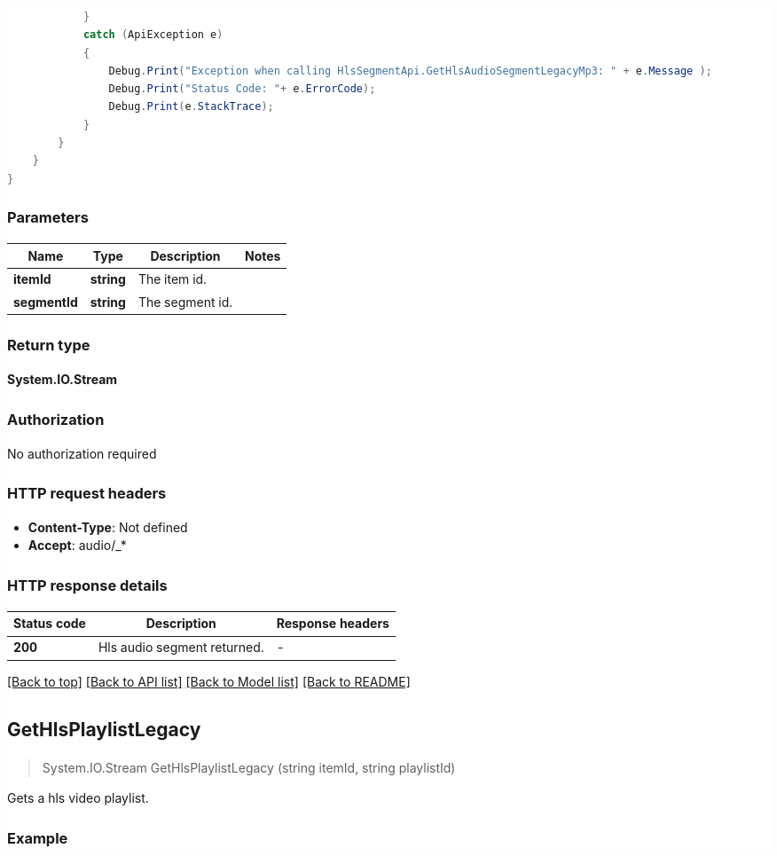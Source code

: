```csharp
            }
            catch (ApiException e)
            {
                Debug.Print("Exception when calling HlsSegmentApi.GetHlsAudioSegmentLegacyMp3: " + e.Message );
                Debug.Print("Status Code: "+ e.ErrorCode);
                Debug.Print(e.StackTrace);
            }
        }
    }
}
```

### Parameters


Name | Type | Description  | Notes
------------- | ------------- | ------------- | -------------
 **itemId** | **string**| The item id. | 
 **segmentId** | **string**| The segment id. | 

### Return type

**System.IO.Stream**

### Authorization

No authorization required

### HTTP request headers

- **Content-Type**: Not defined
- **Accept**: audio/_*


### HTTP response details
| Status code | Description | Response headers |
|-------------|-------------|------------------|
| **200** | Hls audio segment returned. |  -  |

[[Back to top]](#)
[[Back to API list]](../README.md#documentation-for-api-endpoints)
[[Back to Model list]](../README.md#documentation-for-models)
[[Back to README]](../README.md)


## GetHlsPlaylistLegacy

> System.IO.Stream GetHlsPlaylistLegacy (string itemId, string playlistId)

Gets a hls video playlist.

### Example
